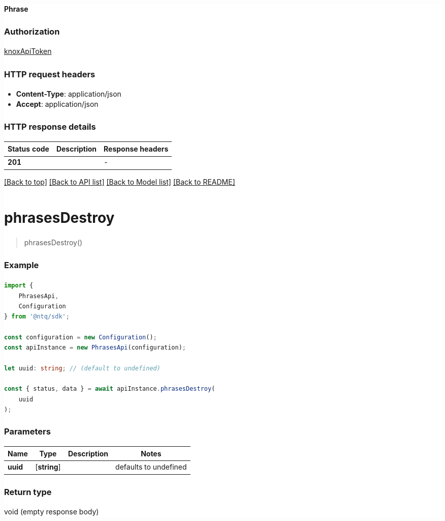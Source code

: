 **Phrase**

### Authorization

[knoxApiToken](../README.md#knoxApiToken)

### HTTP request headers

 - **Content-Type**: application/json
 - **Accept**: application/json


### HTTP response details
| Status code | Description | Response headers |
|-------------|-------------|------------------|
|**201** |  |  -  |

[[Back to top]](#) [[Back to API list]](../README.md#documentation-for-api-endpoints) [[Back to Model list]](../README.md#documentation-for-models) [[Back to README]](../README.md)

# **phrasesDestroy**
> phrasesDestroy()


### Example

```typescript
import {
    PhrasesApi,
    Configuration
} from '@ntq/sdk';

const configuration = new Configuration();
const apiInstance = new PhrasesApi(configuration);

let uuid: string; // (default to undefined)

const { status, data } = await apiInstance.phrasesDestroy(
    uuid
);
```

### Parameters

|Name | Type | Description  | Notes|
|------------- | ------------- | ------------- | -------------|
| **uuid** | [**string**] |  | defaults to undefined|


### Return type

void (empty response body)
